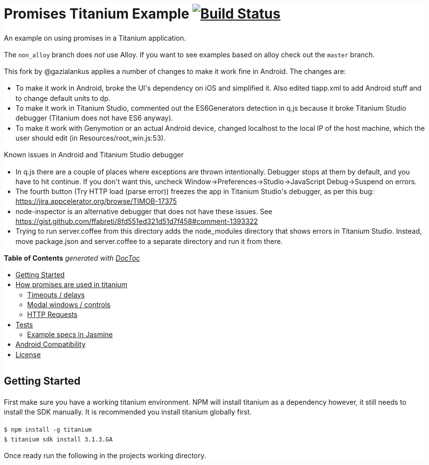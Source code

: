 # Promises Titanium Example [![Build Status](https://travis-ci.org/sukima/promises-titanium.png?branch=non_alloy)](https://travis-ci.org/sukima/promises-titanium)

An example on using promises in a Titanium application.

The `non_alloy` branch does *not* use Alloy. If you want to see examples based on alloy check out the `master` branch.

This fork by @gazialankus applies a number of changes to make it work fine in Android. The changes are: 

- To make it work in Android, broke the UI's dependency on iOS and simplified it. Also edited tiapp.xml to add Android stuff and to change default units to dp.
- To make it work in Titanium Studio, commented out the ES6Generators detection in q.js because it broke Titanium Studio debugger (Titanium does not have ES6 anyway).
- To make it work with Genymotion or an actual Android device, changed localhost to the local IP of the host machine, which the user should edit (in Resources/root_win.js:53).

Known issues in Android and Titanium Studio debugger

- In q.js there are a couple of places where exceptions are thrown intentionally. Debugger stops at them by default, and you have to hit continue. If you don't want this, uncheck Window->Preferences->Studio->JavaScript Debug->Suspend on errors.
- The fourth button (Try HTTP load (parse error)) freezes the app in Titanium Studio's debugger, as per this bug: https://jira.appcelerator.org/browse/TIMOB-17375
- node-inspector is an alternative debugger that does not have these issues. See https://gist.github.com/ffabreti/8fd551ed321d51d7f458#comment-1393322
- Trying to run server.coffee from this directory adds the node_modules directory that shows errors in Titanium Studio. Instead, move package.json and server.coffee to a separate directory and run it from there. 

**Table of Contents**  *generated with [DocToc](http://doctoc.herokuapp.com/)*

- [Getting Started](#getting-started)
- [How promises are used in titanium](#how-promises-are-used-in-titanium)
    - [Timeouts / delays](#timeouts--delays)
    - [Modal windows / controls](#modal-windows--controls)
    - [HTTP Requests](#http-requests)
- [Tests](#tests)
    - [Example specs in Jasmine](#example-specs-in-jasmine)
- [Android Compatibility](#android-compatibility)
- [License](#license)

## Getting Started

First make sure you have a working titanium environment. NPM will install
titanium as a dependency however, it still needs to install the SDK manually.
It is recommended you install titanium globally first.

    $ npm install -g titanium
    $ titanium sdk install 3.1.3.GA

Once ready run the following in the projects working directory.
